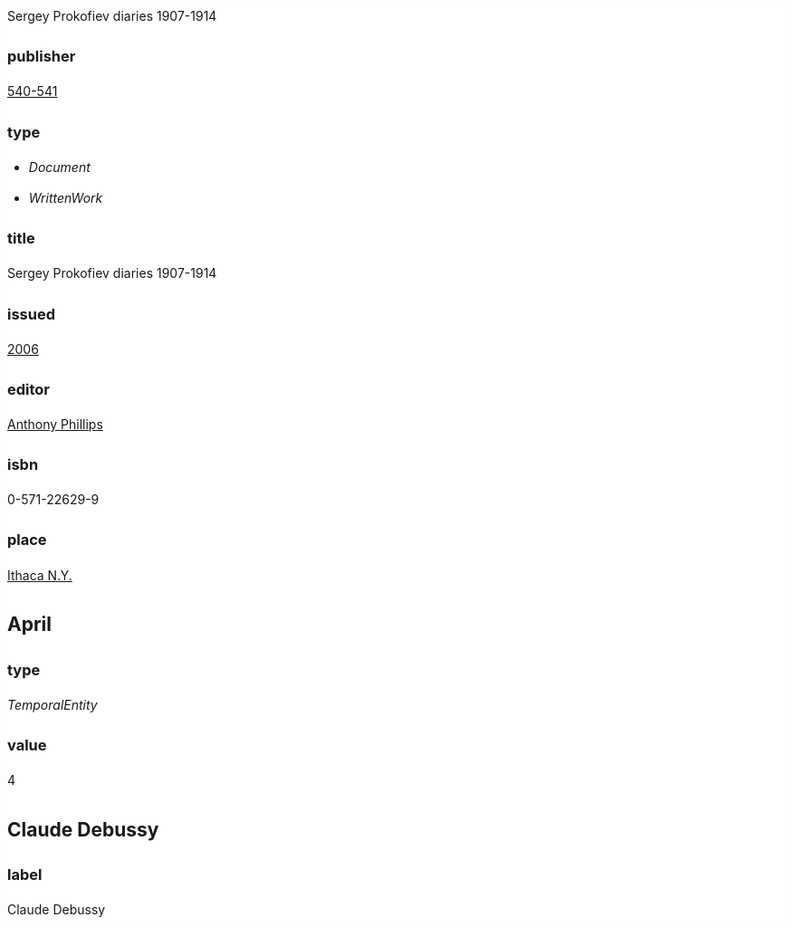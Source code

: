 
Sergey Prokofiev diaries 1907-1914

### publisher


[540-541](#540-541)

### type

 - *Document*

 - *WrittenWork*

### title


Sergey Prokofiev diaries 1907-1914

### issued


[2006](#2006)

### editor


[Anthony Phillips](#Anthony-Phillips)

### isbn


0-571-22629-9

### place


[Ithaca N.Y.](#Ithaca-N.Y.)

## April

### type


*TemporalEntity*

### value


4

## Claude Debussy

### label


Claude Debussy
